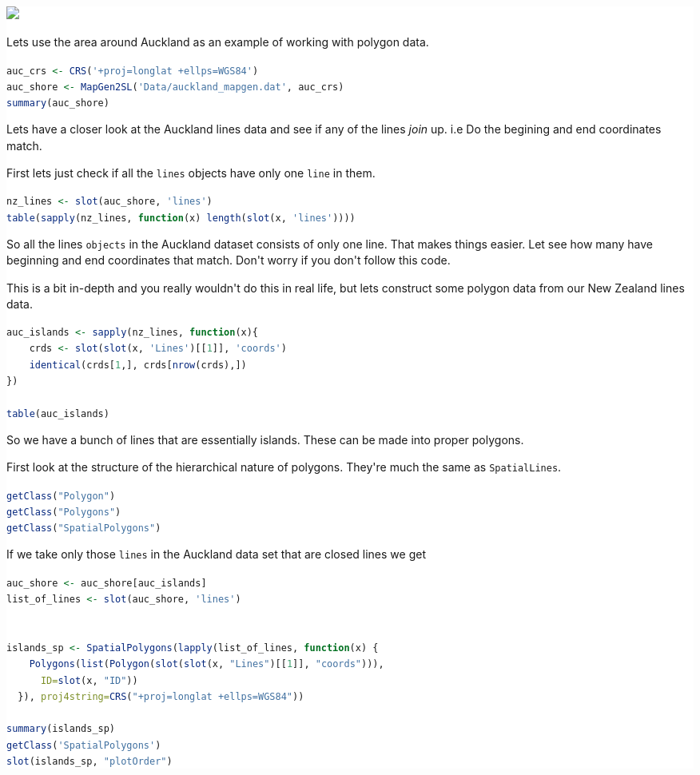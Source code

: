 ![](images/spatial_polygons_class_diagram.jpg)


Lets use the area around Auckland as an example of working with polygon data.


```r
auc_crs <- CRS('+proj=longlat +ellps=WGS84')
auc_shore <- MapGen2SL('Data/auckland_mapgen.dat', auc_crs)
summary(auc_shore)
```




Lets have a closer look at the Auckland lines data and see if any of the lines *join* up. i.e Do the begining and end coordinates match.

First lets just check if all the `lines` objects have only one `line` in them.


```r
nz_lines <- slot(auc_shore, 'lines')
table(sapply(nz_lines, function(x) length(slot(x, 'lines'))))
```

So all the lines `objects` in the Auckland dataset consists of only one line. That makes things easier. Let see how many have beginning and end coordinates that match. Don't worry if you don't follow this code.



This is a bit in-depth and you really wouldn't do this in real life, but lets construct some polygon data from our New Zealand lines data.


```r
auc_islands <- sapply(nz_lines, function(x){
	crds <- slot(slot(x, 'Lines')[[1]], 'coords')
	identical(crds[1,], crds[nrow(crds),])
})

table(auc_islands)
```


So we have a bunch of lines that are essentially islands. These can be made into proper polygons.

First look at the structure of the hierarchical nature of polygons. They're much the same as `SpatialLines`.


```r
getClass("Polygon")
getClass("Polygons")
getClass("SpatialPolygons")
```

If we take only those `lines` in the Auckland data set that are closed lines we get


```r
auc_shore <- auc_shore[auc_islands]
list_of_lines <- slot(auc_shore, 'lines')


islands_sp <- SpatialPolygons(lapply(list_of_lines, function(x) {
    Polygons(list(Polygon(slot(slot(x, "Lines")[[1]], "coords"))),
      ID=slot(x, "ID"))
  }), proj4string=CRS("+proj=longlat +ellps=WGS84"))

summary(islands_sp)
getClass('SpatialPolygons')
slot(islands_sp, "plotOrder")
```
